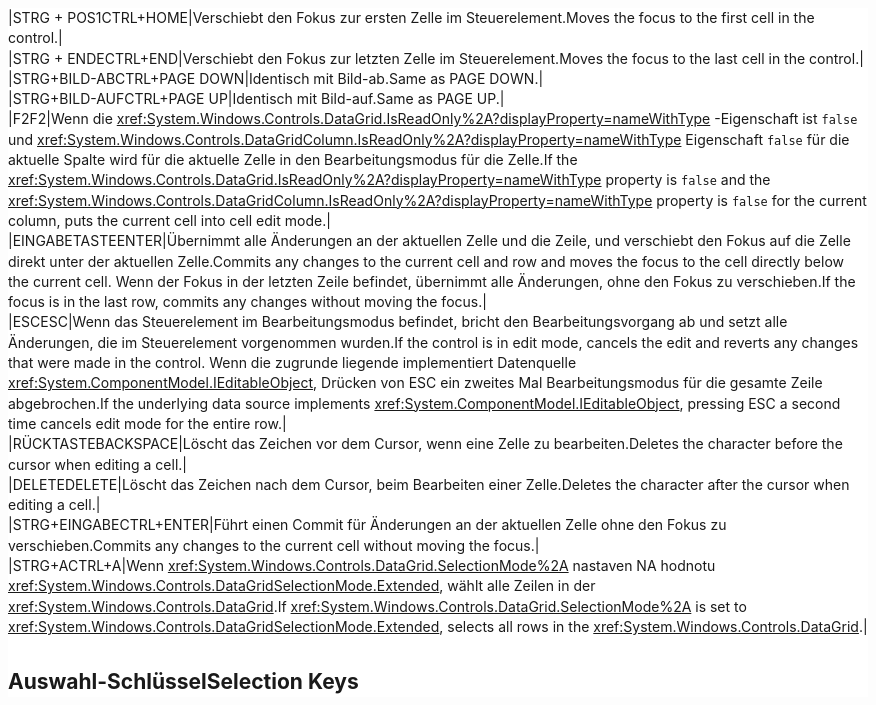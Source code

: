 |<span data-ttu-id="1badd-155">STRG + POS1</span><span class="sxs-lookup"><span data-stu-id="1badd-155">CTRL+HOME</span></span>|<span data-ttu-id="1badd-156">Verschiebt den Fokus zur ersten Zelle im Steuerelement.</span><span class="sxs-lookup"><span data-stu-id="1badd-156">Moves the focus to the first cell in the control.</span></span>|  
|<span data-ttu-id="1badd-157">STRG + ENDE</span><span class="sxs-lookup"><span data-stu-id="1badd-157">CTRL+END</span></span>|<span data-ttu-id="1badd-158">Verschiebt den Fokus zur letzten Zelle im Steuerelement.</span><span class="sxs-lookup"><span data-stu-id="1badd-158">Moves the focus to the last cell in the control.</span></span>|  
|<span data-ttu-id="1badd-159">STRG+BILD-AB</span><span class="sxs-lookup"><span data-stu-id="1badd-159">CTRL+PAGE DOWN</span></span>|<span data-ttu-id="1badd-160">Identisch mit Bild-ab.</span><span class="sxs-lookup"><span data-stu-id="1badd-160">Same as PAGE DOWN.</span></span>|  
|<span data-ttu-id="1badd-161">STRG+BILD-AUF</span><span class="sxs-lookup"><span data-stu-id="1badd-161">CTRL+PAGE UP</span></span>|<span data-ttu-id="1badd-162">Identisch mit Bild-auf.</span><span class="sxs-lookup"><span data-stu-id="1badd-162">Same as PAGE UP.</span></span>|  
|<span data-ttu-id="1badd-163">F2</span><span class="sxs-lookup"><span data-stu-id="1badd-163">F2</span></span>|<span data-ttu-id="1badd-164">Wenn die <xref:System.Windows.Controls.DataGrid.IsReadOnly%2A?displayProperty=nameWithType> -Eigenschaft ist `false` und <xref:System.Windows.Controls.DataGridColumn.IsReadOnly%2A?displayProperty=nameWithType> Eigenschaft `false` für die aktuelle Spalte wird für die aktuelle Zelle in den Bearbeitungsmodus für die Zelle.</span><span class="sxs-lookup"><span data-stu-id="1badd-164">If the <xref:System.Windows.Controls.DataGrid.IsReadOnly%2A?displayProperty=nameWithType> property is `false` and the <xref:System.Windows.Controls.DataGridColumn.IsReadOnly%2A?displayProperty=nameWithType> property is `false` for the current column, puts the current cell into cell edit mode.</span></span>|  
|<span data-ttu-id="1badd-165">EINGABETASTE</span><span class="sxs-lookup"><span data-stu-id="1badd-165">ENTER</span></span>|<span data-ttu-id="1badd-166">Übernimmt alle Änderungen an der aktuellen Zelle und die Zeile, und verschiebt den Fokus auf die Zelle direkt unter der aktuellen Zelle.</span><span class="sxs-lookup"><span data-stu-id="1badd-166">Commits any changes to the current cell and row and moves the focus to the cell directly below the current cell.</span></span> <span data-ttu-id="1badd-167">Wenn der Fokus in der letzten Zeile befindet, übernimmt alle Änderungen, ohne den Fokus zu verschieben.</span><span class="sxs-lookup"><span data-stu-id="1badd-167">If the focus is in the last row, commits any changes without moving the focus.</span></span>|  
|<span data-ttu-id="1badd-168">ESC</span><span class="sxs-lookup"><span data-stu-id="1badd-168">ESC</span></span>|<span data-ttu-id="1badd-169">Wenn das Steuerelement im Bearbeitungsmodus befindet, bricht den Bearbeitungsvorgang ab und setzt alle Änderungen, die im Steuerelement vorgenommen wurden.</span><span class="sxs-lookup"><span data-stu-id="1badd-169">If the control is in edit mode, cancels the edit and reverts any changes that were made in the control.</span></span> <span data-ttu-id="1badd-170">Wenn die zugrunde liegende implementiert Datenquelle <xref:System.ComponentModel.IEditableObject>, Drücken von ESC ein zweites Mal Bearbeitungsmodus für die gesamte Zeile abgebrochen.</span><span class="sxs-lookup"><span data-stu-id="1badd-170">If the underlying data source implements <xref:System.ComponentModel.IEditableObject>, pressing ESC a second time cancels edit mode for the entire row.</span></span>|  
|<span data-ttu-id="1badd-171">RÜCKTASTE</span><span class="sxs-lookup"><span data-stu-id="1badd-171">BACKSPACE</span></span>|<span data-ttu-id="1badd-172">Löscht das Zeichen vor dem Cursor, wenn eine Zelle zu bearbeiten.</span><span class="sxs-lookup"><span data-stu-id="1badd-172">Deletes the character before the cursor when editing a cell.</span></span>|  
|<span data-ttu-id="1badd-173">DELETE</span><span class="sxs-lookup"><span data-stu-id="1badd-173">DELETE</span></span>|<span data-ttu-id="1badd-174">Löscht das Zeichen nach dem Cursor, beim Bearbeiten einer Zelle.</span><span class="sxs-lookup"><span data-stu-id="1badd-174">Deletes the character after the cursor when editing a cell.</span></span>|  
|<span data-ttu-id="1badd-175">STRG+EINGABE</span><span class="sxs-lookup"><span data-stu-id="1badd-175">CTRL+ENTER</span></span>|<span data-ttu-id="1badd-176">Führt einen Commit für Änderungen an der aktuellen Zelle ohne den Fokus zu verschieben.</span><span class="sxs-lookup"><span data-stu-id="1badd-176">Commits any changes to the current cell without moving the focus.</span></span>|  
|<span data-ttu-id="1badd-177">STRG+A</span><span class="sxs-lookup"><span data-stu-id="1badd-177">CTRL+A</span></span>|<span data-ttu-id="1badd-178">Wenn <xref:System.Windows.Controls.DataGrid.SelectionMode%2A> nastaven NA hodnotu <xref:System.Windows.Controls.DataGridSelectionMode.Extended>, wählt alle Zeilen in der <xref:System.Windows.Controls.DataGrid>.</span><span class="sxs-lookup"><span data-stu-id="1badd-178">If <xref:System.Windows.Controls.DataGrid.SelectionMode%2A> is set to <xref:System.Windows.Controls.DataGridSelectionMode.Extended>, selects all rows in the <xref:System.Windows.Controls.DataGrid>.</span></span>|  
  
## <a name="selection-keys"></a><span data-ttu-id="1badd-179">Auswahl-Schlüssel</span><span class="sxs-lookup"><span data-stu-id="1badd-179">Selection Keys</span></span>  